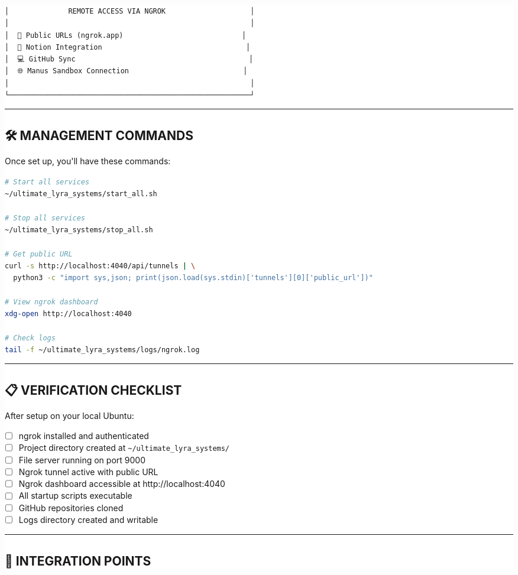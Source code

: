 ```
│              REMOTE ACCESS VIA NGROK                    │
│                                                         │
│  🔗 Public URLs (ngrok.app)                            │
│  📱 Notion Integration                                  │
│  💻 GitHub Sync                                         │
│  🌐 Manus Sandbox Connection                           │
│                                                         │
└─────────────────────────────────────────────────────────┘
```

---

## 🛠️ MANAGEMENT COMMANDS

Once set up, you'll have these commands:

```bash
# Start all services
~/ultimate_lyra_systems/start_all.sh

# Stop all services
~/ultimate_lyra_systems/stop_all.sh

# Get public URL
curl -s http://localhost:4040/api/tunnels | \
  python3 -c "import sys,json; print(json.load(sys.stdin)['tunnels'][0]['public_url'])"

# View ngrok dashboard
xdg-open http://localhost:4040

# Check logs
tail -f ~/ultimate_lyra_systems/logs/ngrok.log
```

---

## 📋 VERIFICATION CHECKLIST

After setup on your local Ubuntu:

- [ ] ngrok installed and authenticated
- [ ] Project directory created at `~/ultimate_lyra_systems/`
- [ ] File server running on port 9000
- [ ] Ngrok tunnel active with public URL
- [ ] Ngrok dashboard accessible at http://localhost:4040
- [ ] All startup scripts executable
- [ ] GitHub repositories cloned
- [ ] Logs directory created and writable

---

## 🔗 INTEGRATION POINTS
